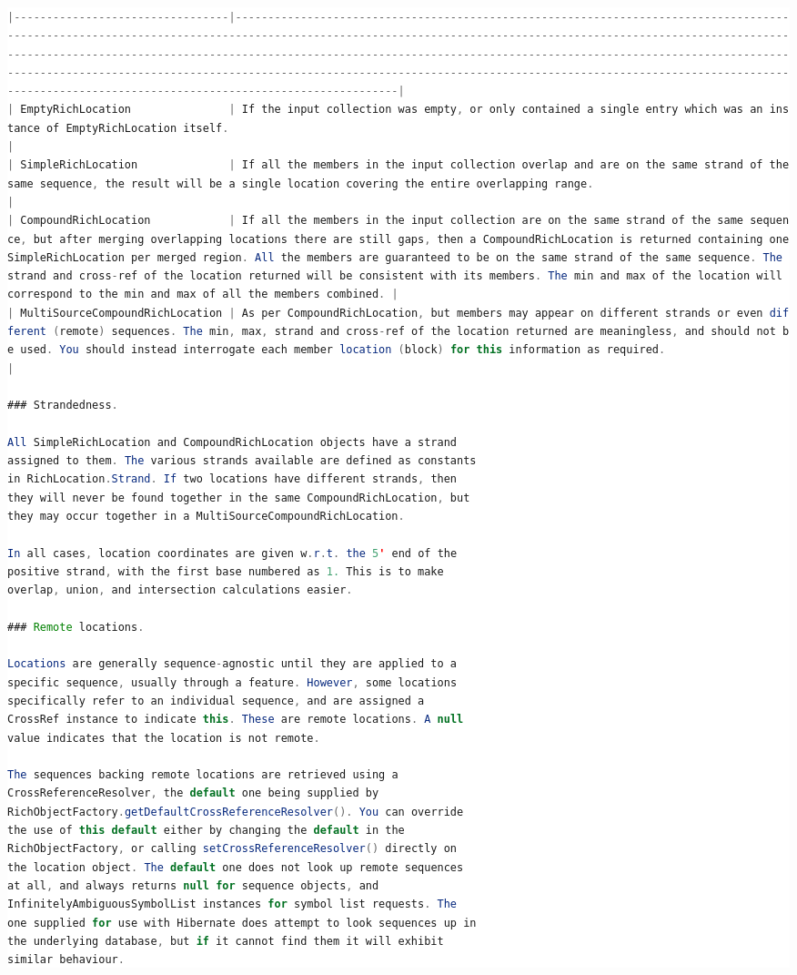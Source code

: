 ```java ComparableTerm contains =
|---------------------------------|-------------------------------------------------------------------------------------------------------------------------------------------------------------------------------------------------------------------------------------------------------------------------------------------------------------------------------------------------------------------------------------------------------------------------------------------------------------------------------------------------------------------------|
| EmptyRichLocation               | If the input collection was empty, or only contained a single entry which was an instance of EmptyRichLocation itself.                                                                                                                                                                                                                                                                                                                                                                                                  |
| SimpleRichLocation              | If all the members in the input collection overlap and are on the same strand of the same sequence, the result will be a single location covering the entire overlapping range.                                                                                                                                                                                                                                                                                                                                         |
| CompoundRichLocation            | If all the members in the input collection are on the same strand of the same sequence, but after merging overlapping locations there are still gaps, then a CompoundRichLocation is returned containing one SimpleRichLocation per merged region. All the members are guaranteed to be on the same strand of the same sequence. The strand and cross-ref of the location returned will be consistent with its members. The min and max of the location will correspond to the min and max of all the members combined. |
| MultiSourceCompoundRichLocation | As per CompoundRichLocation, but members may appear on different strands or even different (remote) sequences. The min, max, strand and cross-ref of the location returned are meaningless, and should not be used. You should instead interrogate each member location (block) for this information as required.                                                                                                                                                                                                       |

### Strandedness.

All SimpleRichLocation and CompoundRichLocation objects have a strand
assigned to them. The various strands available are defined as constants
in RichLocation.Strand. If two locations have different strands, then
they will never be found together in the same CompoundRichLocation, but
they may occur together in a MultiSourceCompoundRichLocation.

In all cases, location coordinates are given w.r.t. the 5' end of the
positive strand, with the first base numbered as 1. This is to make
overlap, union, and intersection calculations easier.

### Remote locations.

Locations are generally sequence-agnostic until they are applied to a
specific sequence, usually through a feature. However, some locations
specifically refer to an individual sequence, and are assigned a
CrossRef instance to indicate this. These are remote locations. A null
value indicates that the location is not remote.

The sequences backing remote locations are retrieved using a
CrossReferenceResolver, the default one being supplied by
RichObjectFactory.getDefaultCrossReferenceResolver(). You can override
the use of this default either by changing the default in the
RichObjectFactory, or calling setCrossReferenceResolver() directly on
the location object. The default one does not look up remote sequences
at all, and always returns null for sequence objects, and
InfinitelyAmbiguousSymbolList instances for symbol list requests. The
one supplied for use with Hibernate does attempt to look sequences up in
the underlying database, but if it cannot find them it will exhibit
similar behaviour.

```